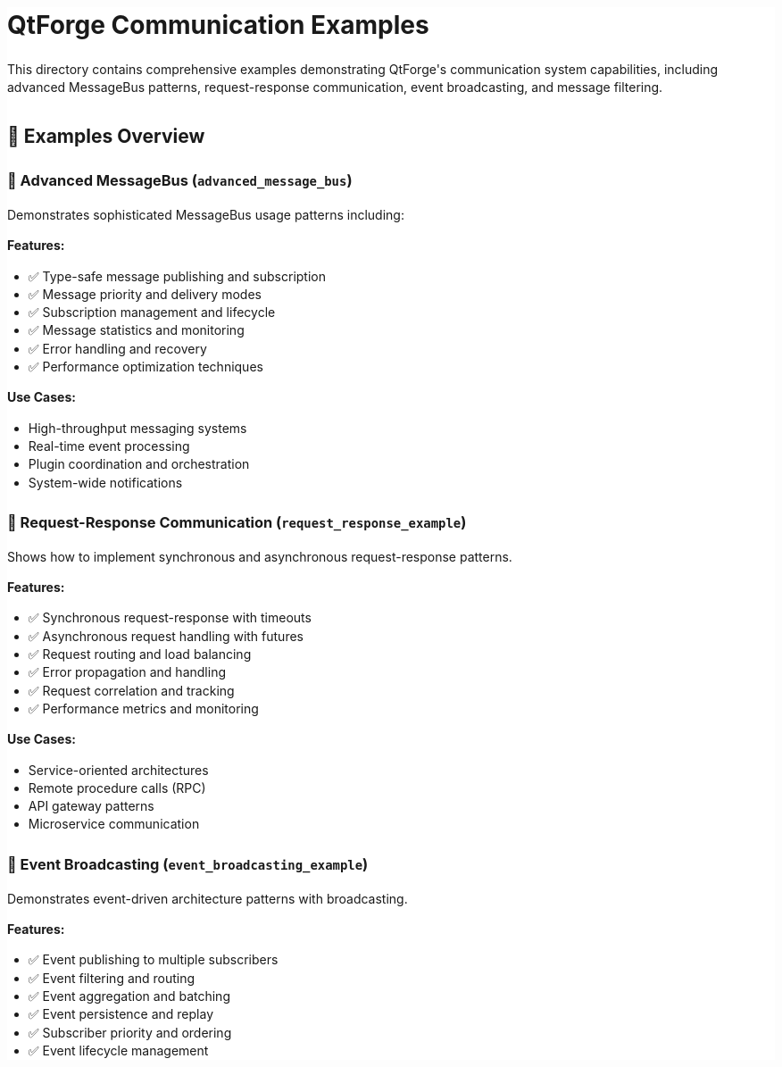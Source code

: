 # QtForge Communication Examples

This directory contains comprehensive examples demonstrating QtForge's communication system capabilities, including advanced MessageBus patterns, request-response communication, event broadcasting, and message filtering.

## 🚀 Examples Overview

### 📡 Advanced MessageBus (`advanced_message_bus`)

Demonstrates sophisticated MessageBus usage patterns including:

**Features:**
- ✅ Type-safe message publishing and subscription
- ✅ Message priority and delivery modes
- ✅ Subscription management and lifecycle
- ✅ Message statistics and monitoring
- ✅ Error handling and recovery
- ✅ Performance optimization techniques

**Use Cases:**
- High-throughput messaging systems
- Real-time event processing
- Plugin coordination and orchestration
- System-wide notifications

### 🔄 Request-Response Communication (`request_response_example`)

Shows how to implement synchronous and asynchronous request-response patterns.

**Features:**
- ✅ Synchronous request-response with timeouts
- ✅ Asynchronous request handling with futures
- ✅ Request routing and load balancing
- ✅ Error propagation and handling
- ✅ Request correlation and tracking
- ✅ Performance metrics and monitoring

**Use Cases:**
- Service-oriented architectures
- Remote procedure calls (RPC)
- API gateway patterns
- Microservice communication

### 📢 Event Broadcasting (`event_broadcasting_example`)

Demonstrates event-driven architecture patterns with broadcasting.

**Features:**
- ✅ Event publishing to multiple subscribers
- ✅ Event filtering and routing
- ✅ Event aggregation and batching
- ✅ Event persistence and replay
- ✅ Subscriber priority and ordering
- ✅ Event lifecycle management
